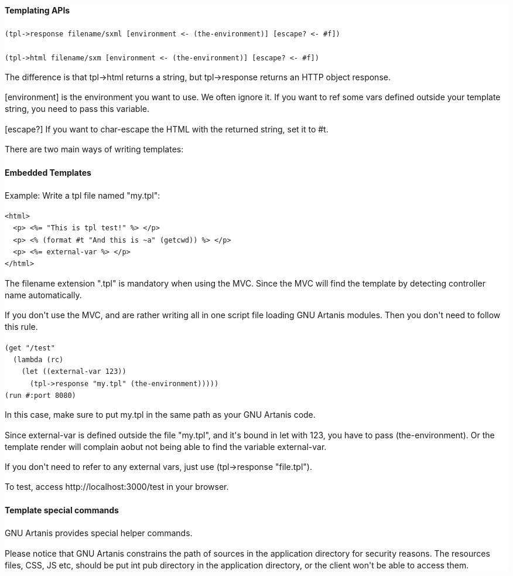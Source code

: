 #### Templating APIs

```
(tpl->response filename/sxml [environment <- (the-environment)] [escape? <- #f])

(tpl->html filename/sxm [environment <- (the-environment)] [escape? <- #f])
```
The difference is that tpl->html returns a string, but tpl->response returns an HTTP object response.

[environment] is the environment you want to use. We often ignore it. If you want to ref some vars defined outside your template string, you need to pass this variable.

[escape?] If you want to char-escape the HTML with the returned string, set it to #t.

There are two main ways of writing templates:

#### Embedded Templates

Example: Write a tpl file named "my.tpl":

```
<html>
  <p> <%= "This is tpl test!" %> </p>
  <p> <% (format #t "And this is ~a" (getcwd)) %> </p>
  <p> <%= external-var %> </p>
</html>
```
The filename extension ".tpl" is mandatory when using the MVC. Since the MVC will find the template by detecting controller name automatically.

If you don't use the MVC, and are rather writing all in one script file loading GNU Artanis modules. Then you don't need to follow this rule.

```
(get "/test"
  (lambda (rc)
    (let ((external-var 123))
      (tpl->response "my.tpl" (the-environment)))))
(run #:port 8080)
```
In this case, make sure to put my.tpl in the same path as your GNU Artanis code.

Since external-var is defined outside the file "my.tpl", and it's bound in let with 123, you have to pass (the-environment). Or the template render will complain aobut not being able to find the variable external-var.

If you don't need to refer to any external vars, just use (tpl->response "file.tpl").

To test, access http://localhost:3000/test in your browser.

#### Template special commands

GNU Artanis provides special helper commands.

Please notice that GNU Artanis constrains the path of sources in the application directory for security reasons. The resources files, CSS, JS etc, should be put int pub directory in the application directory, or the client won't be able to access them.
